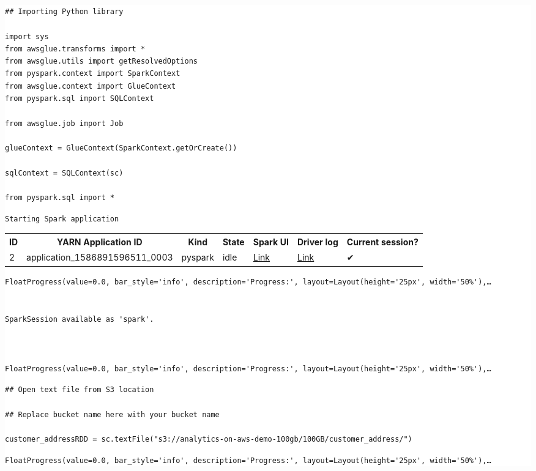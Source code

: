 

```pyspark
## Importing Python library 

import sys
from awsglue.transforms import *
from awsglue.utils import getResolvedOptions
from pyspark.context import SparkContext
from awsglue.context import GlueContext
from pyspark.sql import SQLContext

from awsglue.job import Job

glueContext = GlueContext(SparkContext.getOrCreate())

sqlContext = SQLContext(sc)

from pyspark.sql import *
```

    Starting Spark application



<table>
<tr><th>ID</th><th>YARN Application ID</th><th>Kind</th><th>State</th><th>Spark UI</th><th>Driver log</th><th>Current session?</th></tr><tr><td>2</td><td>application_1586891596511_0003</td><td>pyspark</td><td>idle</td><td><a target="_blank" href="http://ip-172-31-26-176.ec2.internal:20888/proxy/application_1586891596511_0003/">Link</a></td><td><a target="_blank" href="http://ip-172-31-28-195.ec2.internal:8042/node/containerlogs/container_1586891596511_0003_01_000001/livy">Link</a></td><td>✔</td></tr></table>



    FloatProgress(value=0.0, bar_style='info', description='Progress:', layout=Layout(height='25px', width='50%'),…


    SparkSession available as 'spark'.



    FloatProgress(value=0.0, bar_style='info', description='Progress:', layout=Layout(height='25px', width='50%'),…



```pyspark
## Open text file from S3 location

## Replace bucket name here with your bucket name

customer_addressRDD = sc.textFile("s3://analytics-on-aws-demo-100gb/100GB/customer_address/")
```


    FloatProgress(value=0.0, bar_style='info', description='Progress:', layout=Layout(height='25px', width='50%'),…

